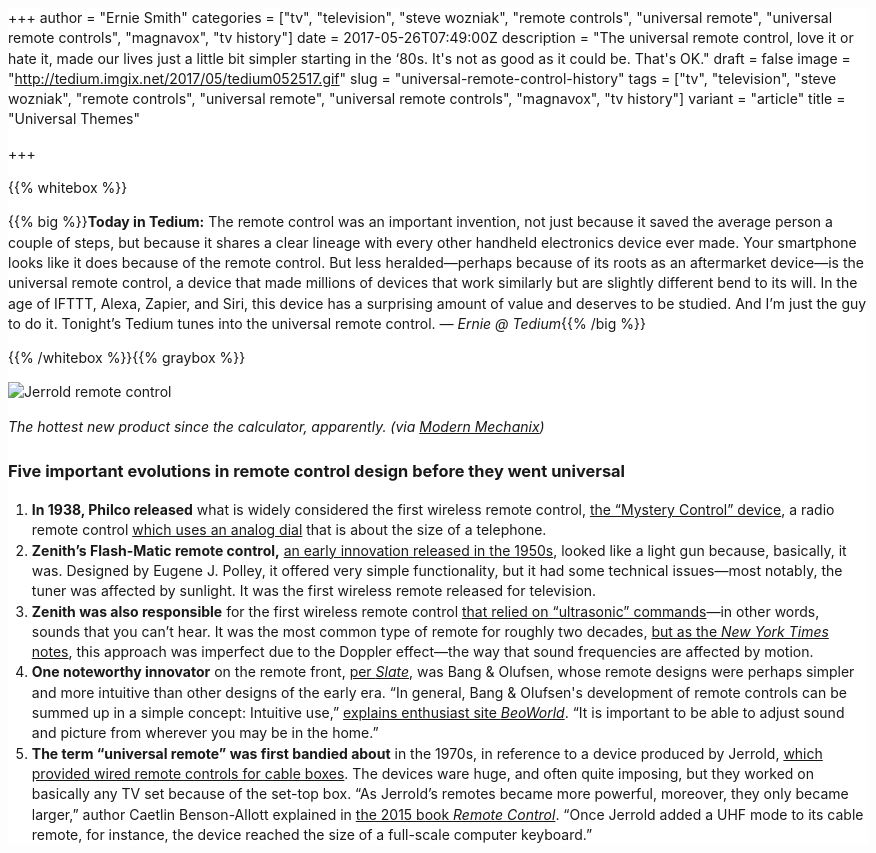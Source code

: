 +++
author = "Ernie Smith"
categories = ["tv", "television", "steve wozniak", "remote controls", "universal remote", "universal remote controls", "magnavox", "tv history"]
date = 2017-05-26T07:49:00Z
description = "The universal remote control, love it or hate it, made our lives just a little bit simpler starting in the ‘80s. It's not as good as it could be. That's OK."
draft = false
image = "http://tedium.imgix.net/2017/05/tedium052517.gif"
slug = "universal-remote-control-history"
tags = ["tv", "television", "steve wozniak", "remote controls", "universal remote", "universal remote controls", "magnavox", "tv history"]
variant = "article"
title = "Universal Themes"

+++

{{% whitebox %}}

{{% big %}}**Today in Tedium:** The remote control was an important invention, not just because it saved the average person a couple of steps, but because it shares a clear lineage with every other handheld electronics device ever made. Your smartphone looks like it does because of the remote control. But less heralded—perhaps because of its roots as an aftermarket device—is the universal remote control, a device that made millions of devices that work similarly but are slightly different bend to its will. In the age of IFTTT, Alexa, Zapier, and Siri, this device has a surprising amount of value and deserves to be studied. And I’m just the guy to do it. Tonight’s Tedium tunes into the universal remote control. *— Ernie @ Tedium*{{% /big %}}

{{% /whitebox %}}{{% graybox %}}

![Jerrold remote control](http://tedium.imgix.net/2017/05/0524_jerrold.jpg)

*The hottest new product since the calculator, apparently. (via [Modern Mechanix](http://blog.modernmechanix.com/jerrolds-new-universal-tv-remote-control/))*

### Five important evolutions in remote control design before they went universal

1. **In 1938, Philco released** what is widely considered the first wireless remote control, [the “Mystery Control” device](http://www.philcoradio.com/gallery/1939a.htm), a radio remote control [which uses an analog dial](https://www.youtube.com/watch?v=o608KIiBMqA) that is about the size of a telephone.
2. **Zenith’s Flash-Matic remote control,** [an early innovation released in the 1950s](http://www.zenith.com/remote-background/), looked like a light gun because, basically, it was. Designed by Eugene J. Polley, it offered very simple functionality, but it had some technical issues—most notably, the tuner was affected by sunlight. It was the first wireless remote released for television.
3. **Zenith was also responsible** for the first wireless remote control [that relied on “ultrasonic” commands](https://books.google.com/books?id=H-EDAAAAMBAJ&pg=PA153)—in other words, sounds that you can’t hear. It was the most common type of remote for roughly two decades, [but as the *New York Times* notes](http://www.nytimes.com/1984/05/06/arts/sound-remote-control-devices-make-the-listening-easy.html?mcubz=0), this approach was imperfect due to the Doppler effect—the way that sound frequencies are affected by motion.
4. **One noteworthy innovator** on the remote front, [per *Slate*](http://www.slate.com/articles/life/design/2012/06/the_history_of_the_remote_control_why_are_they_so_awful_.html), was Bang & Olufsen, whose remote designs were perhaps simpler and more intuitive than other designs of the early era. “In general, Bang & Olufsen's development of remote controls can be summed up in a simple concept: Intuitive use,” [explains enthusiast site *BeoWorld*](https://www.beoworld.org/article_view.asp?id=76). “It is important to be able to adjust sound and picture from wherever you may be in the home.”
5. **The term “universal remote” was first bandied about** in the 1970s, in reference to a device produced by Jerrold, [which provided wired remote controls for cable boxes](http://blog.modernmechanix.com/jerrolds-new-universal-tv-remote-control/). The devices ware huge, and often quite imposing, but they worked on basically any TV set because of the set-top box. “As Jerrold’s remotes became more powerful, moreover, they only became larger,” author Caetlin Benson-Allott explained in [the 2015 book *Remote Control*](http://amzn.to/2rFPkwx). “Once Jerrold added a UHF mode to its cable remote, for instance, the device reached the size of a full-scale computer keyboard.”
